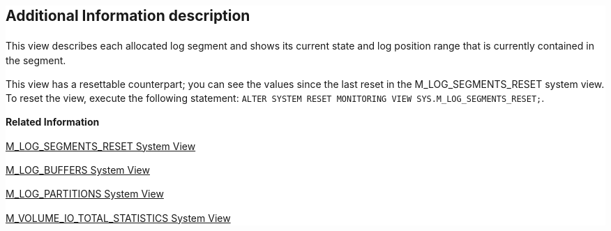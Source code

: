 ## Additional Information description

This view describes each allocated log segment and shows its current state and log position range that is currently contained in the segment.

This view has a resettable counterpart; you can see the values since the last reset in the M\_LOG\_SEGMENTS\_RESET system view. To reset the view, execute the following statement: `ALTER SYSTEM RESET MONITORING VIEW SYS.M_LOG_SEGMENTS_RESET;`.

**Related Information**  


[M\_LOG\_SEGMENTS\_RESET System View](m-log-segments-reset-system-view-20b4996.md "Provides log segment statistics since the last reset.")

[M\_LOG\_BUFFERS System View](m-log-buffers-system-view-20b3e49.md "Provides information about log buffer statistics.")

[M\_LOG\_PARTITIONS System View](m-log-partitions-system-view-20b42eb.md "Provides log partition statistics.")

[M\_VOLUME\_IO\_TOTAL\_STATISTICS System View](m-volume-io-total-statistics-system-view-20cadec.md "Shows information about basic I/O operations on I/O subsystems (paths).")

